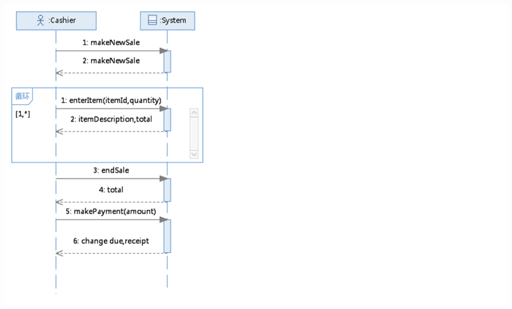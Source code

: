 <img src="%E7%AC%AC%E4%B8%83%E7%AB%A0%20%E9%9D%A2%E5%90%91%E5%AF%B9%E8%B1%A1%E8%AE%BE%E8%AE%A1%E6%96%B9%E6%B3%95.assets/image-20200510160514674.png" alt="image-20200510160514674" style="zoom:67%;" />
